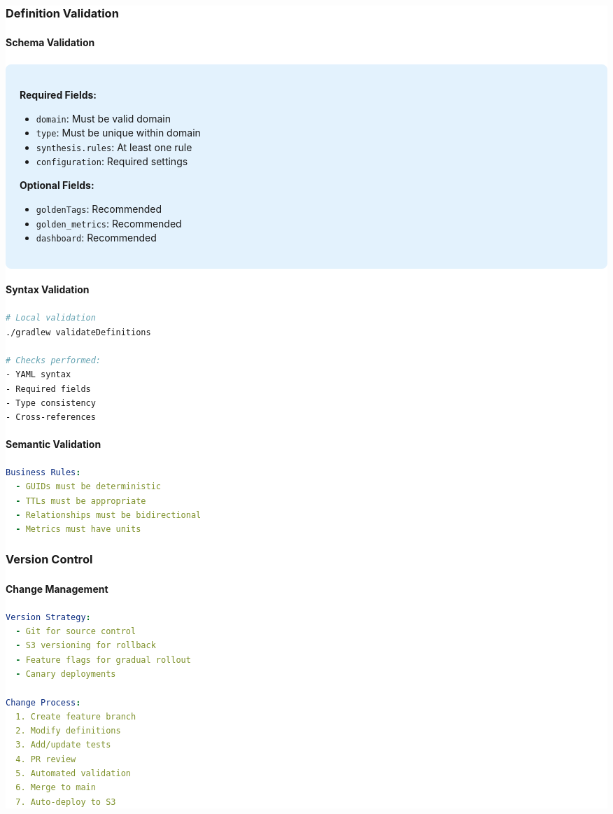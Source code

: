 ### Definition Validation

#### Schema Validation

<div style="background-color: #e3f2fd; border-radius: 8px; padding: 20px; margin: 20px 0;">

**Required Fields:**
- `domain`: Must be valid domain
- `type`: Must be unique within domain
- `synthesis.rules`: At least one rule
- `configuration`: Required settings

**Optional Fields:**
- `goldenTags`: Recommended
- `golden_metrics`: Recommended
- `dashboard`: Recommended

</div>

#### Syntax Validation
```bash
# Local validation
./gradlew validateDefinitions

# Checks performed:
- YAML syntax
- Required fields
- Type consistency
- Cross-references
```

#### Semantic Validation
```yaml
Business Rules:
  - GUIDs must be deterministic
  - TTLs must be appropriate
  - Relationships must be bidirectional
  - Metrics must have units
```

### Version Control

#### Change Management
```yaml
Version Strategy:
  - Git for source control
  - S3 versioning for rollback
  - Feature flags for gradual rollout
  - Canary deployments

Change Process:
  1. Create feature branch
  2. Modify definitions
  3. Add/update tests
  4. PR review
  5. Automated validation
  6. Merge to main
  7. Auto-deploy to S3
```
